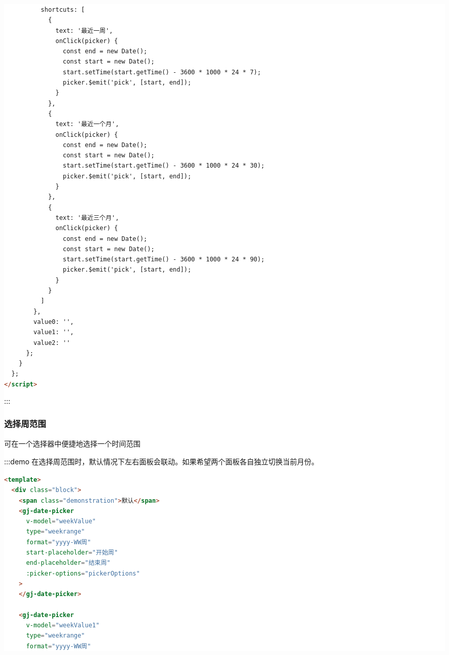 ```html
          shortcuts: [
            {
              text: '最近一周',
              onClick(picker) {
                const end = new Date();
                const start = new Date();
                start.setTime(start.getTime() - 3600 * 1000 * 24 * 7);
                picker.$emit('pick', [start, end]);
              }
            },
            {
              text: '最近一个月',
              onClick(picker) {
                const end = new Date();
                const start = new Date();
                start.setTime(start.getTime() - 3600 * 1000 * 24 * 30);
                picker.$emit('pick', [start, end]);
              }
            },
            {
              text: '最近三个月',
              onClick(picker) {
                const end = new Date();
                const start = new Date();
                start.setTime(start.getTime() - 3600 * 1000 * 24 * 90);
                picker.$emit('pick', [start, end]);
              }
            }
          ]
        },
        value0: '',
        value1: '',
        value2: ''
      };
    }
  };
</script>
```

:::

### 选择周范围

可在一个选择器中便捷地选择一个时间范围

:::demo 在选择周范围时，默认情况下左右面板会联动。如果希望两个面板各自独立切换当前月份。

```html
<template>
  <div class="block">
    <span class="demonstration">默认</span>
    <gj-date-picker
      v-model="weekValue"
      type="weekrange"
      format="yyyy-WW周"
      start-placeholder="开始周"
      end-placeholder="结束周"
      :picker-options="pickerOptions"
    >
    </gj-date-picker>

    <gj-date-picker
      v-model="weekValue1"
      type="weekrange"
      format="yyyy-WW周"
```